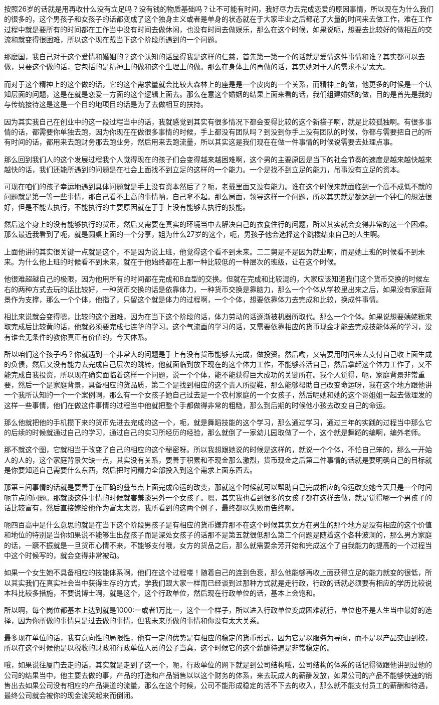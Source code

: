 按照26岁的话就是用再收什么没有立足吗？没有钱的物质基础吗？让不可能有时间，我好尽力去完成恋爱的原因事情，所以现在为什么我们的很多的，这个男孩子和女孩子的话都变成了这个独身主义或者是单身的状态就在于大家毕业之后都花了大量的时间来去做工作，难在工作过程中就是要所有的时间都在工作当中没有时间去做休闲，也没有时间去做娱乐，那么在这个时候，如果说呃，想要去比较好的做相互的交流和就变得很困难，所以这个现在戴当下这个阶段所遇到的一个问题。

那麽国，我自己对于这个爱情和婚姻的？这个认知的话显得我是这样的仁慈，首先第一第一个的话就是爱情这件事情和谁？其实都可以去做，只要这个做的话，它包括的是精神上的做和这个生理上的做。那么在身体上的再做的话，其实她对于人的需求不是太大。

而对于这个精神上的这个做的话，它的这个需求量就会比较大森林上的座是是一个皮肉的一个关系，而精神上的做，他更多的时候是一个认知层面的问题，这是在就是恋爱一方面的这个逻辑上面去。那么在意这个婚姻的结果上面来看的话，我们组建婚姻的做，目的是首先是我的与传统接待这是这是一个目的地项目的话是为了去做相互的扶持。

因为其实我自己在创业中的这一段过程当中的话，我就感觉到其实有很多情况下都会变得比较的这个新袋子啊，就是比较孤独啊。有很多事情的话，都需要你单独去跑，因为你现在在做很多事情的时候，手上都没有团队吗？到没到你手上没有团队的时候，你都与需要把自己的所有时间的话，都用来去跑财务那去跑业务，然后用来去跑流量，所以其实这是我们现在在做一件事情的时候说需要去处理点事。

那么回到我们人的这个发展过程我个人觉得现在的孩子们会变得越来越困难啊，这个男的主要原因是当下的社会节奏的速度是越来越快越来越快的话，我们还能所遇到的问题是在社会上面找不到立足的这样的一个能力。一个是找不到立足的能力，吊事没有立足的资本。

可现在咱们的孩子幸运地遇到具体问题就是手上没有资本然后了？呃，老戴里面又没有能力。谁在这个时候来就面临到一个高不成低不就的问题就是第一等一些事情，那自己看不上高的事情呐，自己拿不起。那么局面，领导这样一个问题，所以其实就是额达到一个钟仁的想法很好，但是不能去执行，不能执行的主要原因就在于手上没有能够去执行的技能。

然后这个身上的没有能够执行的货币，然后又需要在真实的环境当中去解决自己的衣食住行的问题，所以其实就会变得非常的这一个困难。那么最近我看到了呃，就是圆桌上面的一个分享，姐为什么27岁的这个，呃，男孩子他会选择这个跳楼结束自己的人生啊。

上面他讲的其实很关键一点就是这个，不是因为说上班，他觉得这个看不到未来。二二舅是不是因为就业啊，而是她上班的时候看不到未来。为什么他上班的时候看不到未来，就在于他始终都在上那一种比较低的一种层次的班级，让在这个时候。

他很难超越自己的极限，因为他用所有的时间都在完成和B血型的交换。但就在完成和比较混的，大家应该知道我们这个货币交换的时候左右的两种方式去玩的话比较好，一种货币交换的话是依靠体力，一种货币交换是靠脑力，那么一个个体从学校里出来之后，如果没有家庭背景作为支撑，那么一个个体，他指了，只留这个就是体力的过程啊，一个个体，想要依靠体力去完成和比较，换成件事情。

相比来说就会变得嗯，比较的这个困难，因为在当下这个阶段的话，体力劳动的话逐渐被机器所取代。那么一个个体。如果说想要姨姥粝来取完成后比较黄的话，他就必须要完成七连华的学习。这个气流画的学习的话，又需要依靠相应的货币现金才能去完成技能体系的学习，没有谁会无条件的教你真正有价值的，今天体系。

所以咱们这个孩子吗？你就遇到一个非常大的问题是手上有没有货币能够去完成，做投资。然后嘞，又需要用时间来去支付自己收上面生成的负债，然后又没有能力去完成自己层次的跳转，他就面临到放下现在的这个体力工作，不能够养活自己，然后拿起这个体力工作了，又不能完成自我投资，所以现在确实面临着这样一个问题，说一个个体，能不能获得巨大成功的关键所在。我个人觉得，呃，家庭背景非常重要，然后一个是家庭背景，具备相应的货品质，第二个是找到相应的这个贵人所提鞋，那么能够帮助自己改变命运呀，我在这个地方跟他讲一个我所认知的一个一个案例啊，那么有一个女孩子她自己过去是一个农村家庭的一个女孩子，然后呢她和她的这个哥姐姐一起去做理发的这样一些事情，他们在做这件事情的过程当中他就把整个手都做得非常的粗糙，那么到后期的时候他小孩去改变自己的命运。

那么他就把他的手机攒下来的货币先进去完成的这一个，呃，就是舞蹈技能的这个学习，那么通过学习，通过三年的实践的过程当中那么它的后续的时候就通过自己的学习，通过自己的实习所经历的经验，那么就倒了一家幼儿园取做了一个，这个就是舞蹈的编啊，编外老师。

那不就这个图，它就相当于改变了自己的相应的这个秘密呀。所以我想跟她说的时候是这样的，就说一个个体，不怕自己笨的，那么一开始人的人的，这个家庭背景欠缺一点，其实没有关系，要善于积累和不现金那么激烈，货币现金之后第二件事情的话就是要明确自己的目标就是你要知道自己需要什么东西，然后把时间精力全部投入到这个需求上面东西去。

那第三间事情的话就是要善于在正确的叠节点上面完成命运的改变，那就这个时候就可以帮助自己完成相应的命运改变她今天只是一个时间呃节点的问题。那就谈这件事情的时候就害羞谈另外一个女孩子。嗯，其实我也看到很多的女孩子都在这样去做，就是觉得哪一个男孩子的话比较富有，然后直接嫁给他作为富太太嗯，我所看到的这两个例子，最终都以失败而告终啊。

呃四百高中是什么意思的就是在当下这个阶段男孩子是有相应的货币嫌弃那不在这个时候其实女方在男生的那个地方是没有相应的这个价值和地位的特别是当你如果说不能够生出蓝孩子而是深处女孩子的话那不是第五就很低那么第二个问题是随着这个各种波澜的，那么男方家庭的话，一蹶不振就是一旦货币心情不来，不能够支付哦，女方的货品之后，那么就需要余芳开始和完成这个了自我能力的提高的一个过程当中这个时候写的，就会变得非常被动。

如果一个女生她不具备相应的技能体系啊，他们在这个过程喽！随着自己的连到色衰，那么他能够再收上面获得立足的能力就变的很低，所以其实我们在真实社会当中获得生存的方式，学我们跟大家一样而已经谈到过那种方式就是走行政，行政的话就必须要有相应的学历比较说本科比较多措施，不要说博士啊，就是这个，这个行政单位，然后现在行政单位的话，基本上会饱和。

所以啊，每个岗位都基本上达到就是1000:一或者1万比一，这个一个样子，所以进入行政单位变成困难就行，单位也不是人生当中最好的选择，因为你所做的事情只是过去做的事情，但我未来所做的事情和你没有太大关系。

最多现在单位的话，我有意向性的局限性，他有一定的优势是有相应的稳定的货币形式，因为它是以服务为导向，而不是以产品交由到校，所以在这个时候他是以税收的财政和行政单位人员的公子当真，这个时候它的这个薪酬待遇是非常稳定的。

哦，如果说往厦门去走的话，其实就是走到了这一个，呃，行政单位的网下就是到公司结构哦，公司结构的体系的话记得微跟他讲到过他的公司的结果当中，他主要去做的事，产品的打造和产品销售以以这个财务的体系，来去玩成人的薪酬发放，如果公司的产品不能够快速的销售出去如果公司没有相应的产品渠道的流量，那么在这个时候，公司不能形成稳定的活不下去的收入，那么就不能支付员工的薪酬和待遇，最终公司就会被你的现金流哭起来而倒闭。
